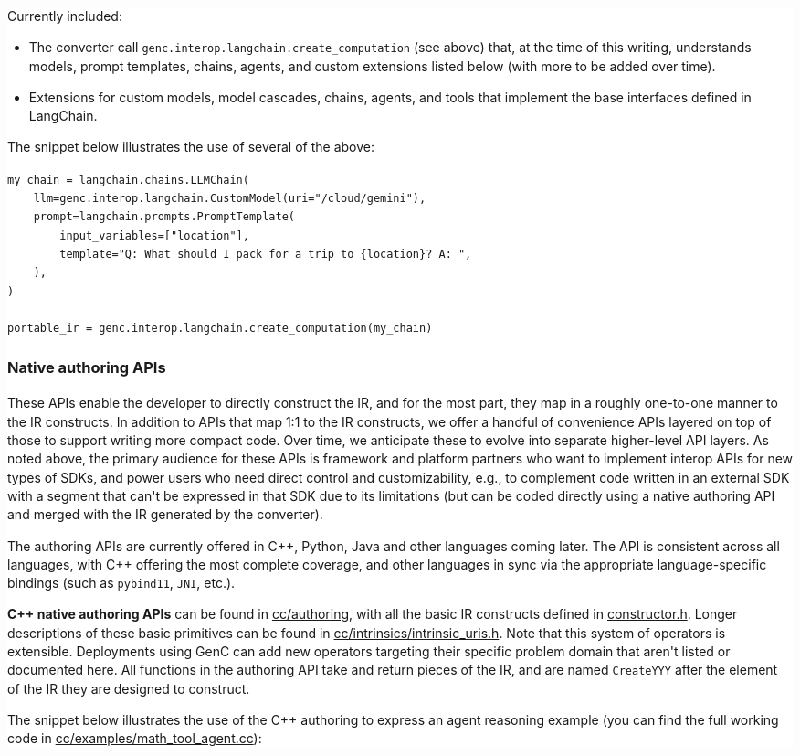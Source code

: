Currently included:

*   The converter call `genc.interop.langchain.create_computation` (see above)
    that, at the time of this writing, understands models, prompt templates,
    chains, agents, and custom extensions listed below (with more to be added
    over time).

*   Extensions for custom models, model cascades, chains, agents, and tools that
    implement the base interfaces defined in LangChain.

The snippet below illustrates the use of several of the above:

```
my_chain = langchain.chains.LLMChain(
    llm=genc.interop.langchain.CustomModel(uri="/cloud/gemini"),
    prompt=langchain.prompts.PromptTemplate(
        input_variables=["location"],
        template="Q: What should I pack for a trip to {location}? A: ",
    ),
)

portable_ir = genc.interop.langchain.create_computation(my_chain)
```

### Native authoring APIs

These APIs enable the developer to directly construct the IR, and for the most
part, they map in a roughly one-to-one manner to the IR constructs. In addition
to APIs that map 1:1 to the IR constructs, we offer a handful of convenience
APIs layered on top of those to support writing more compact code. Over time, we
anticipate these to evolve into separate higher-level API layers. As noted
above, the primary audience for these APIs is framework and platform partners
who want to implement interop APIs for new types of SDKs, and power users who
need direct control and customizability, e.g., to complement code written in an
external SDK with a segment that can't be expressed in that SDK due to its
limitations (but can be coded directly using a native authoring API and merged
with the IR generated by the converter).

The authoring APIs are currently offered in C++, Python, Java and
other languages coming later. The API is consistent across all languages, with
C++ offering the most complete coverage, and other languages in sync via the
appropriate language-specific bindings (such as `pybind11`, `JNI`, etc.).

**C++ native authoring APIs** can be found in
[cc/authoring](../cc/authoring/), with all the basic IR constructs defined
in [constructor.h](../cc/authoring/constructor.h). Longer descriptions of
these basic primitives can be found in
[cc/intrinsics/intrinsic_uris.h](../cc/intrinsics/intrinsic_uris.h). Note
that this system of operators is extensible. Deployments using GenC can add new
operators targeting their specific problem domain that aren't listed or
documented here. All functions in the authoring API take and return pieces of
the IR, and are named `CreateYYY` after the element of the IR they are designed
to construct.

The snippet below illustrates the use of the C++ authoring to express an agent
reasoning example (you can find the full working code in
[cc/examples/math_tool_agent.cc](../cc/examples/math_tool_agent.cc)):
